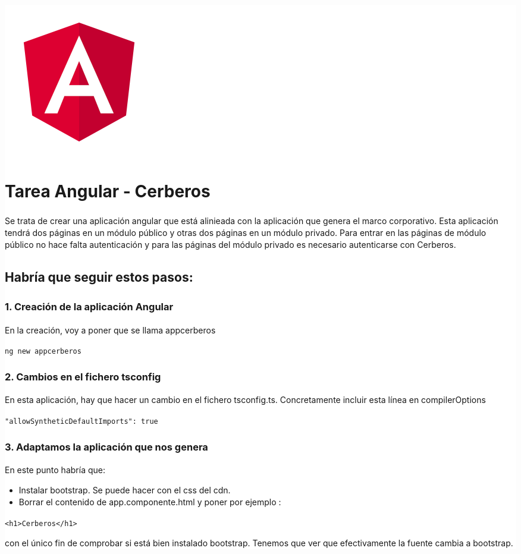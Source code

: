 
![Angular Logo](img/Angular_full_color_logo250.png) 

# Tarea Angular - Cerberos

Se trata de crear una aplicación angular que está alinieada con la aplicación que genera el marco corporativo.
Esta aplicación tendrá dos páginas en un módulo público y otras dos páginas en un módulo privado.
Para entrar en las páginas de módulo público no hace falta autenticación y para las páginas del módulo privado es necesario autenticarse con Cerberos.

## Habría que seguir estos pasos:

### 1. Creación de la aplicación Angular

En la creación, voy a poner que se llama appcerberos

```
ng new appcerberos
```

### 2. Cambios en el fichero tsconfig
En esta aplicación, hay que hacer un cambio en el fichero tsconfig.ts.
Concretamente incluir esta línea en compilerOptions
```
"allowSyntheticDefaultImports": true
```

### 3. Adaptamos la aplicación que nos genera
En este punto habría que:

* Instalar bootstrap. Se puede hacer con el css del cdn.
* Borrar el contenido de app.componente.html y poner por ejemplo :
```
<h1>Cerberos</h1>
```
con el único fin de comprobar si está bien instalado bootstrap. 
Tenemos que ver que efectivamente la fuente cambia a bootstrap.
